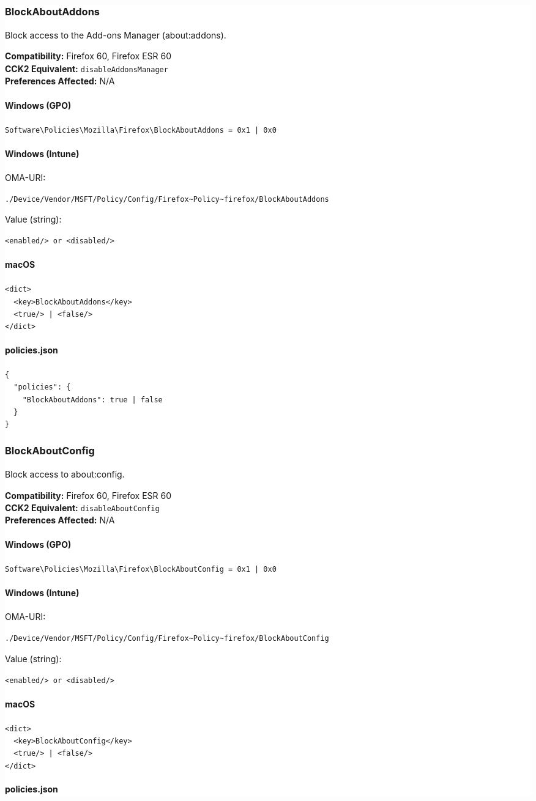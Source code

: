 ### BlockAboutAddons

Block access to the Add-ons Manager (about:addons).

**Compatibility:** Firefox 60, Firefox ESR 60\
**CCK2 Equivalent:** `disableAddonsManager`\
**Preferences Affected:** N/A

#### Windows (GPO)
```
Software\Policies\Mozilla\Firefox\BlockAboutAddons = 0x1 | 0x0
```
#### Windows (Intune)
OMA-URI:
```
./Device/Vendor/MSFT/Policy/Config/Firefox~Policy~firefox/BlockAboutAddons
```
Value (string):
```
<enabled/> or <disabled/>
```
#### macOS
```
<dict>
  <key>BlockAboutAddons</key>
  <true/> | <false/>
</dict>
```
#### policies.json
```
{
  "policies": {
    "BlockAboutAddons": true | false
  }
}
```
### BlockAboutConfig

Block access to about:config.

**Compatibility:** Firefox 60, Firefox ESR 60\
**CCK2 Equivalent:** `disableAboutConfig`\
**Preferences Affected:** N/A

#### Windows (GPO)
```
Software\Policies\Mozilla\Firefox\BlockAboutConfig = 0x1 | 0x0
```
#### Windows (Intune)
OMA-URI:
```
./Device/Vendor/MSFT/Policy/Config/Firefox~Policy~firefox/BlockAboutConfig
```
Value (string):
```
<enabled/> or <disabled/>
```
#### macOS
```
<dict>
  <key>BlockAboutConfig</key>
  <true/> | <false/>
</dict>
```
#### policies.json